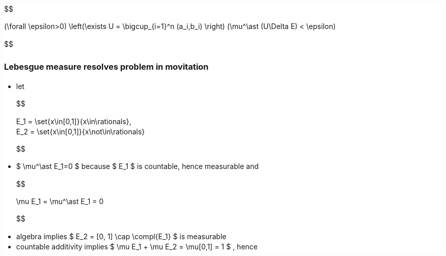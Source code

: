 $$

(\forall \epsilon>0)
\left(\exists U = \bigcup_{i=1}^n (a_i,b_i) \right)
(\mu^\ast (U\Delta E) < \epsilon)

$$


</li>
</ul>

<h3>Lebesgue measure resolves problem in movitation</h3>


<ul>
<li>
	let

$$

E_1 = \set{x\in[0,1]}{x\in\rationals},\
E_2 = \set{x\in[0,1]}{x\not\in\rationals}

$$


</li>
<li>
	
$
\mu^\ast E_1=0
$
 because 
$
E_1
$
 is countable, hence measurable and

$$

\mu E_1 = \mu^\ast E_1 = 0

$$


</li>
<li>
	algebra implies 
$
E_2 = [0, 1] \cap \compl{E_1}
$
 is measurable

</li>
<li>
	countable additivity implies 
$
\mu E_1 + \mu E_2 = \mu[0,1] = 1
$
, hence
